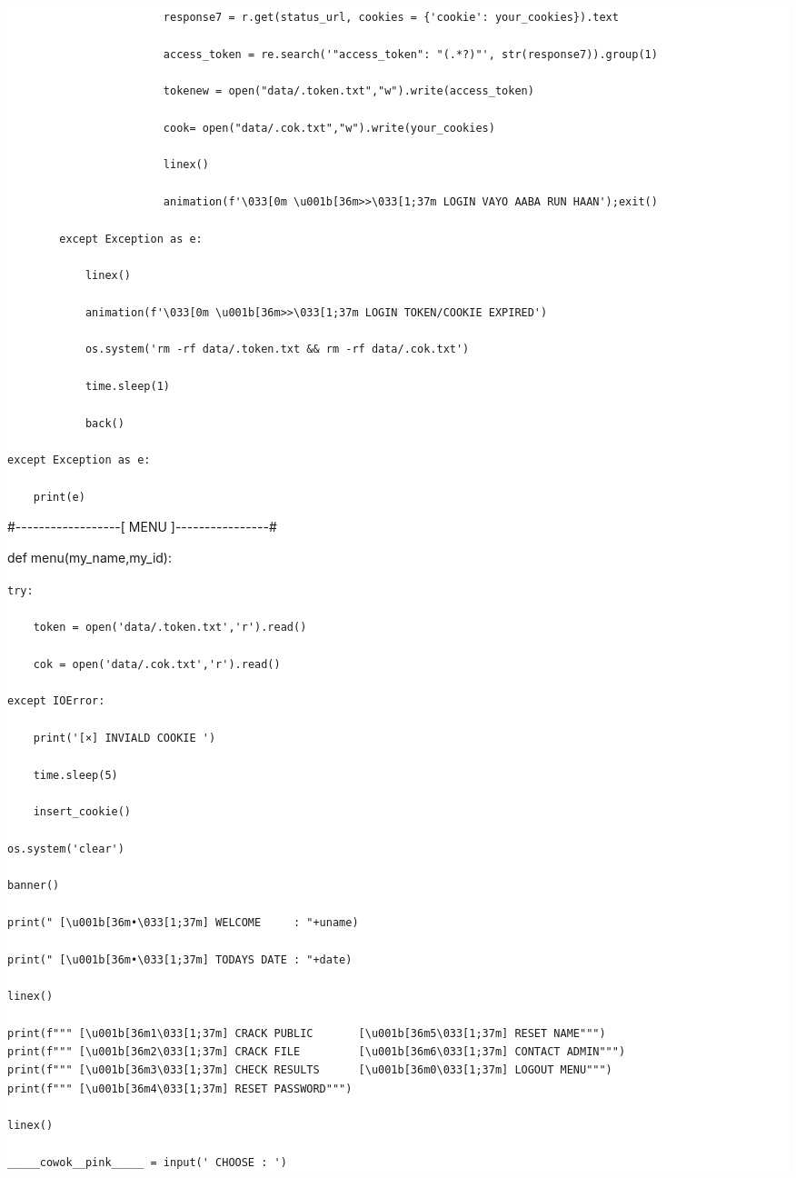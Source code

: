 							response7 = r.get(status_url, cookies = {'cookie': your_cookies}).text

							access_token = re.search('"access_token": "(.*?)"', str(response7)).group(1)

							tokenew = open("data/.token.txt","w").write(access_token)

							cook= open("data/.cok.txt","w").write(your_cookies)

							linex()

							animation(f'\033[0m \u001b[36m>>\033[1;37m LOGIN VAYO AABA RUN HAAN');exit()

			except Exception as e:

				linex()

				animation(f'\033[0m \u001b[36m>>\033[1;37m LOGIN TOKEN/COOKIE EXPIRED')

				os.system('rm -rf data/.token.txt && rm -rf data/.cok.txt')

				time.sleep(1)

				back()

	except Exception as e:

		print(e)

#------------------[ MENU ]----------------#

def menu(my_name,my_id):

	try:

		token = open('data/.token.txt','r').read()

		cok = open('data/.cok.txt','r').read()

	except IOError:

		print('[×] INVIALD COOKIE ')

		time.sleep(5)

		insert_cookie()

	os.system('clear')

	banner()

	print(" [\u001b[36m•\033[1;37m] WELCOME     : "+uname)

	print(" [\u001b[36m•\033[1;37m] TODAYS DATE : "+date)

	linex()

	print(f""" [\u001b[36m1\033[1;37m] CRACK PUBLIC       [\u001b[36m5\033[1;37m] RESET NAME""")
	print(f""" [\u001b[36m2\033[1;37m] CRACK FILE         [\u001b[36m6\033[1;37m] CONTACT ADMIN""")
	print(f""" [\u001b[36m3\033[1;37m] CHECK RESULTS      [\u001b[36m0\033[1;37m] LOGOUT MENU""")
	print(f""" [\u001b[36m4\033[1;37m] RESET PASSWORD""")

	linex()

	_____cowok__pink_____ = input(' CHOOSE : ')
